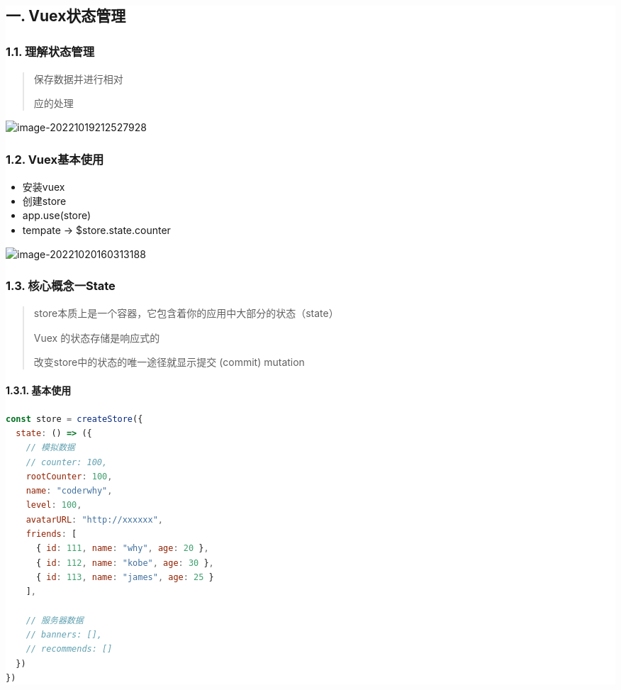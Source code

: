 

## 一. Vuex状态管理

### 1.1. 理解状态管理

> 保存数据并进行相对
>
> 应的处理

![image-20221019212527928](F:\Vue\image\image-20221019212527928.png)

### 1.2. Vuex基本使用

* 安装vuex
* 创建store
* app.use(store)
* tempate -> $store.state.counter

![image-20221020160313188](F:\Vue\image\image-20221020160313188.png)



### 1.3. 核心概念一State

> store本质上是一个容器，它包含着你的应用中大部分的状态（state）
>
> Vuex 的状态存储是响应式的
>
>  改变store中的状态的唯一途径就显示提交 (commit) mutation

#### 1.3.1. 基本使用

```js
const store = createStore({
  state: () => ({
    // 模拟数据
    // counter: 100,
    rootCounter: 100,
    name: "coderwhy",
    level: 100,
    avatarURL: "http://xxxxxx",
    friends: [
      { id: 111, name: "why", age: 20 },
      { id: 112, name: "kobe", age: 30 },
      { id: 113, name: "james", age: 25 }
    ],

    // 服务器数据
    // banners: [],
    // recommends: []
  })
})
```
